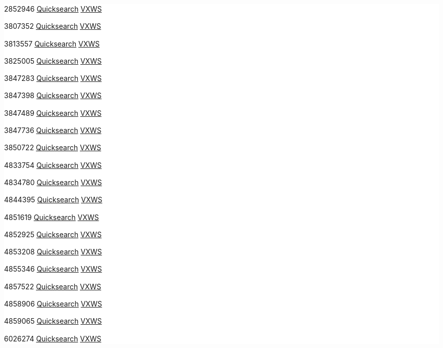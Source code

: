 2852946 [Quicksearch](https://search.library.yale.edu/catalog/2852946) [VXWS](http://prodorbis.library.yale.edu:7014/vxws/GetHoldingsService?bibId=2852946)

3807352 [Quicksearch](https://search.library.yale.edu/catalog/3807352) [VXWS](http://prodorbis.library.yale.edu:7014/vxws/GetHoldingsService?bibId=3807352)

3813557 [Quicksearch](https://search.library.yale.edu/catalog/3813557) [VXWS](http://prodorbis.library.yale.edu:7014/vxws/GetHoldingsService?bibId=3813557)

3825005 [Quicksearch](https://search.library.yale.edu/catalog/3825005) [VXWS](http://prodorbis.library.yale.edu:7014/vxws/GetHoldingsService?bibId=3825005)

3847283 [Quicksearch](https://search.library.yale.edu/catalog/3847283) [VXWS](http://prodorbis.library.yale.edu:7014/vxws/GetHoldingsService?bibId=3847283)

3847398 [Quicksearch](https://search.library.yale.edu/catalog/3847398) [VXWS](http://prodorbis.library.yale.edu:7014/vxws/GetHoldingsService?bibId=3847398)

3847489 [Quicksearch](https://search.library.yale.edu/catalog/3847489) [VXWS](http://prodorbis.library.yale.edu:7014/vxws/GetHoldingsService?bibId=3847489)

3847736 [Quicksearch](https://search.library.yale.edu/catalog/3847736) [VXWS](http://prodorbis.library.yale.edu:7014/vxws/GetHoldingsService?bibId=3847736)

3850722 [Quicksearch](https://search.library.yale.edu/catalog/3850722) [VXWS](http://prodorbis.library.yale.edu:7014/vxws/GetHoldingsService?bibId=3850722)

4833754 [Quicksearch](https://search.library.yale.edu/catalog/4833754) [VXWS](http://prodorbis.library.yale.edu:7014/vxws/GetHoldingsService?bibId=4833754)

4834780 [Quicksearch](https://search.library.yale.edu/catalog/4834780) [VXWS](http://prodorbis.library.yale.edu:7014/vxws/GetHoldingsService?bibId=4834780)

4844395 [Quicksearch](https://search.library.yale.edu/catalog/4844395) [VXWS](http://prodorbis.library.yale.edu:7014/vxws/GetHoldingsService?bibId=4844395)

4851619 [Quicksearch](https://search.library.yale.edu/catalog/4851619) [VXWS](http://prodorbis.library.yale.edu:7014/vxws/GetHoldingsService?bibId=4851619)

4852925 [Quicksearch](https://search.library.yale.edu/catalog/4852925) [VXWS](http://prodorbis.library.yale.edu:7014/vxws/GetHoldingsService?bibId=4852925)

4853208 [Quicksearch](https://search.library.yale.edu/catalog/4853208) [VXWS](http://prodorbis.library.yale.edu:7014/vxws/GetHoldingsService?bibId=4853208)

4855346 [Quicksearch](https://search.library.yale.edu/catalog/4855346) [VXWS](http://prodorbis.library.yale.edu:7014/vxws/GetHoldingsService?bibId=4855346)

4857522 [Quicksearch](https://search.library.yale.edu/catalog/4857522) [VXWS](http://prodorbis.library.yale.edu:7014/vxws/GetHoldingsService?bibId=4857522)

4858906 [Quicksearch](https://search.library.yale.edu/catalog/4858906) [VXWS](http://prodorbis.library.yale.edu:7014/vxws/GetHoldingsService?bibId=4858906)

4859065 [Quicksearch](https://search.library.yale.edu/catalog/4859065) [VXWS](http://prodorbis.library.yale.edu:7014/vxws/GetHoldingsService?bibId=4859065)

6026274 [Quicksearch](https://search.library.yale.edu/catalog/6026274) [VXWS](http://prodorbis.library.yale.edu:7014/vxws/GetHoldingsService?bibId=6026274)

